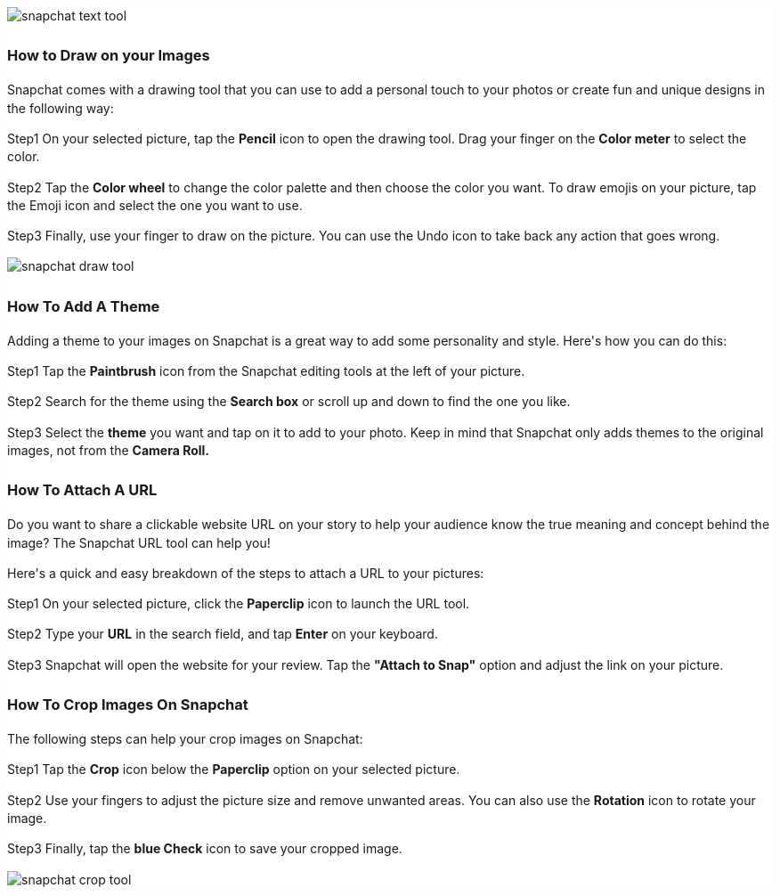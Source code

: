 ![snapchat text tool](https://images.wondershare.com/filmora/article-images/2022/11/snapchat-text-tool.jpg)

### How to Draw on your Images

Snapchat comes with a drawing tool that you can use to add a personal touch to your photos or create fun and unique designs in the following way:

Step1 On your selected picture, tap the **Pencil** icon to open the drawing tool. Drag your finger on the **Color meter** to select the color.

Step2 Tap the **Color wheel** to change the color palette and then choose the color you want. To draw emojis on your picture, tap the Emoji icon and select the one you want to use.

Step3 Finally, use your finger to draw on the picture. You can use the Undo icon to take back any action that goes wrong.

![snapchat draw tool](https://images.wondershare.com/filmora/article-images/2022/11/snapchat-draw-tool.jpg)

### How To Add A Theme

Adding a theme to your images on Snapchat is a great way to add some personality and style. Here's how you can do this:

Step1 Tap the **Paintbrush** icon from the Snapchat editing tools at the left of your picture.

Step2 Search for the theme using the **Search box** or scroll up and down to find the one you like.

Step3 Select the **theme** you want and tap on it to add to your photo. Keep in mind that Snapchat only adds themes to the original images, not from the **Camera Roll.**

### How To Attach A URL

Do you want to share a clickable website URL on your story to help your audience know the true meaning and concept behind the image? The Snapchat URL tool can help you!

Here's a quick and easy breakdown of the steps to attach a URL to your pictures:

Step1 On your selected picture, click the **Paperclip** icon to launch the URL tool.

Step2 Type your **URL** in the search field, and tap **Enter** on your keyboard.

Step3 Snapchat will open the website for your review. Tap the **"Attach to Snap"** option and adjust the link on your picture.

### How To Crop Images On Snapchat

The following steps can help your crop images on Snapchat:

Step1 Tap the **Crop** icon below the **Paperclip** option on your selected picture.

Step2 Use your fingers to adjust the picture size and remove unwanted areas. You can also use the **Rotation** icon to rotate your image.

Step3 Finally, tap the **blue Check** icon to save your cropped image.

![snapchat crop tool](https://images.wondershare.com/filmora/article-images/2022/11/snapchat-crop-tool.jpg)
